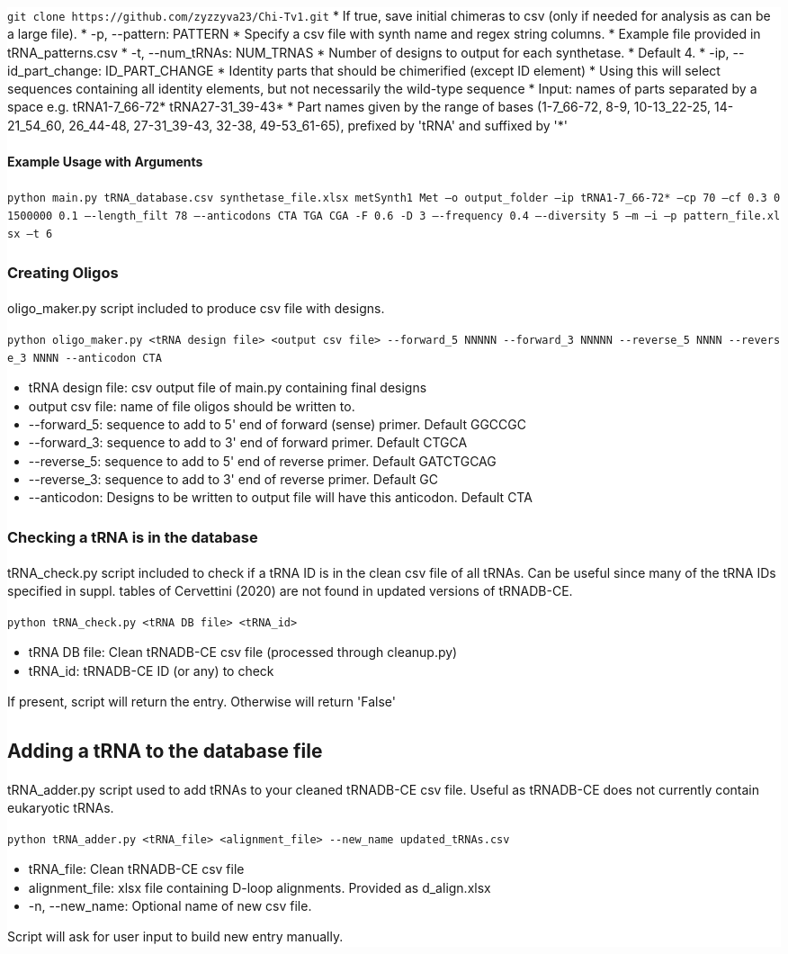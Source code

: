 ```git clone https://github.com/zyzzyva23/Chi-Tv1.git```
        * If true, save initial chimeras to csv (only if needed for analysis as can be a large file).
    * -p, --pattern: PATTERN
        * Specify a csv file with synth name and regex string columns.
        * Example file provided in tRNA_patterns.csv
    * -t, --num_tRNAs: NUM_TRNAS
        * Number of designs to output for each synthetase.
        * Default 4.
    * -ip, --id_part_change: ID_PART_CHANGE
        * Identity parts that should be chimerified (except ID element)
        * Using this will select sequences containing all identity elements, but not necessarily the wild-type sequence
        * Input: names of parts separated by a space e.g. tRNA1-7_66-72* tRNA27-31_39-43*
        * Part names given by the range of bases (1-7_66-72, 8-9, 10-13_22-25, 14-21_54_60, 26_44-48, 27-31_39-43, 32-38, 49-53_61-65), prefixed by 'tRNA' and suffixed by '*' 

#### Example Usage with Arguments

```python main.py tRNA_database.csv synthetase_file.xlsx metSynth1 Met –o output_folder –ip tRNA1-7_66-72* –cp 70 –cf 0.3 0 1500000 0.1 –-length_filt 78 –-anticodons CTA TGA CGA -F 0.6 -D 3 –-frequency 0.4 –-diversity 5 –m –i –p pattern_file.xlsx –t 6```

### Creating Oligos

oligo_maker.py script included to produce csv file with designs.

```python oligo_maker.py <tRNA design file> <output csv file> --forward_5 NNNNN --forward_3 NNNNN --reverse_5 NNNN --reverse_3 NNNN --anticodon CTA```

* tRNA design file: csv output file of main.py containing final designs
* output csv file: name of file oligos should be written to.
* --forward_5: sequence to add to 5' end of forward (sense) primer. Default GGCCGC
* --forward_3: sequence to add to 3' end of forward primer. Default CTGCA
* --reverse_5: sequence to add to 5' end of reverse primer. Default GATCTGCAG
* --reverse_3: sequence to add to 3' end of reverse primer. Default GC
* --anticodon: Designs to be written to output file will have this anticodon. Default CTA

### Checking a tRNA is in the database

tRNA_check.py script included to check if a tRNA ID is in the clean csv file of all tRNAs. Can be useful since many of the tRNA IDs specified in suppl. tables of Cervettini (2020) are not found in updated versions of tRNADB-CE.

```python tRNA_check.py <tRNA DB file> <tRNA_id>```

* tRNA DB file: Clean tRNADB-CE csv file (processed through cleanup.py)
* tRNA_id: tRNADB-CE ID (or any) to check

If present, script will return the entry. Otherwise will return 'False'

## Adding a tRNA to the database file

tRNA_adder.py script used to add tRNAs to your cleaned tRNADB-CE csv file. Useful as tRNADB-CE does not currently contain eukaryotic tRNAs.

```python tRNA_adder.py <tRNA_file> <alignment_file> --new_name updated_tRNAs.csv```

* tRNA_file: Clean tRNADB-CE csv file
* alignment_file: xlsx file containing D-loop alignments. Provided as d_align.xlsx
* -n, --new_name: Optional name of new csv file.

Script will ask for user input to build new entry manually.
